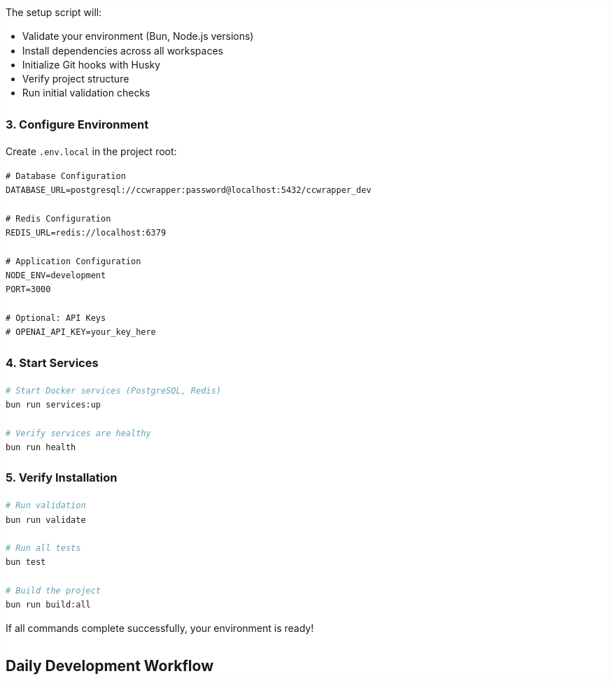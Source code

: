 The setup script will:

- Validate your environment (Bun, Node.js versions)
- Install dependencies across all workspaces
- Initialize Git hooks with Husky
- Verify project structure
- Run initial validation checks

### 3. Configure Environment

Create `.env.local` in the project root:

```env
# Database Configuration
DATABASE_URL=postgresql://ccwrapper:password@localhost:5432/ccwrapper_dev

# Redis Configuration
REDIS_URL=redis://localhost:6379

# Application Configuration
NODE_ENV=development
PORT=3000

# Optional: API Keys
# OPENAI_API_KEY=your_key_here
```

### 4. Start Services

```bash
# Start Docker services (PostgreSQL, Redis)
bun run services:up

# Verify services are healthy
bun run health
```

### 5. Verify Installation

```bash
# Run validation
bun run validate

# Run all tests
bun test

# Build the project
bun run build:all
```

If all commands complete successfully, your environment is ready!

## Daily Development Workflow
